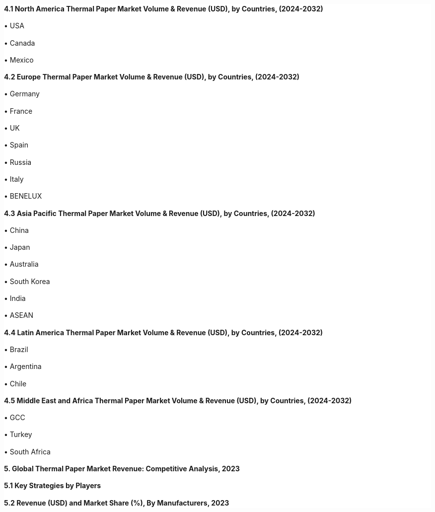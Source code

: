 <strong>4.1 North America Thermal Paper Market Volume &amp; Revenue (USD), by Countries, (2024-2032)</strong>

• USA

• Canada

• Mexico

<strong>4.2 Europe Thermal Paper Market Volume &amp; Revenue (USD), by Countries, (2024-2032)</strong>

• Germany

• France

• UK

• Spain

• Russia

• Italy

• BENELUX

<strong>4.3 Asia Pacific Thermal Paper Market Volume &amp; Revenue (USD), by Countries, (2024-2032)</strong>

• China

• Japan

• Australia

• South Korea

• India

• ASEAN

<strong>4.4 Latin America Thermal Paper Market Volume &amp; Revenue (USD), by Countries, (2024-2032)</strong>

• Brazil

• Argentina

• Chile

<strong>4.5 Middle East and Africa Thermal Paper Market Volume &amp; Revenue (USD), by Countries, (2024-2032)</strong>

• GCC

• Turkey

• South Africa

<strong>5. Global Thermal Paper Market Revenue: Competitive Analysis, 2023</strong>

<strong>5.1 Key Strategies by Players</strong>

<strong>5.2 Revenue (USD) and Market Share (%), By Manufacturers, 2023</strong>

